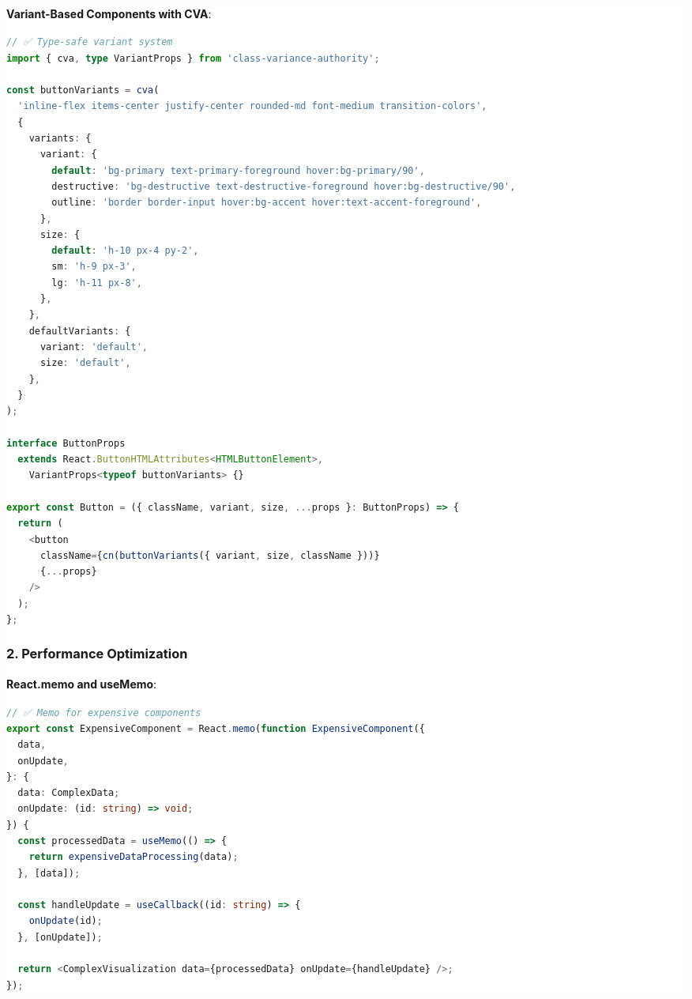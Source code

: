**Variant-Based Components with CVA**:

```typescript
// ✅ Type-safe variant system
import { cva, type VariantProps } from 'class-variance-authority';

const buttonVariants = cva(
  'inline-flex items-center justify-center rounded-md font-medium transition-colors',
  {
    variants: {
      variant: {
        default: 'bg-primary text-primary-foreground hover:bg-primary/90',
        destructive: 'bg-destructive text-destructive-foreground hover:bg-destructive/90',
        outline: 'border border-input hover:bg-accent hover:text-accent-foreground',
      },
      size: {
        default: 'h-10 px-4 py-2',
        sm: 'h-9 px-3',
        lg: 'h-11 px-8',
      },
    },
    defaultVariants: {
      variant: 'default',
      size: 'default',
    },
  }
);

interface ButtonProps 
  extends React.ButtonHTMLAttributes<HTMLButtonElement>,
    VariantProps<typeof buttonVariants> {}

export const Button = ({ className, variant, size, ...props }: ButtonProps) => {
  return (
    <button
      className={cn(buttonVariants({ variant, size, className }))}
      {...props}
    />
  );
};
```

### 2. Performance Optimization

**React.memo and useMemo**:

```typescript
// ✅ Memo for expensive components
export const ExpensiveComponent = React.memo(function ExpensiveComponent({
  data,
  onUpdate,
}: {
  data: ComplexData;
  onUpdate: (id: string) => void;
}) {
  const processedData = useMemo(() => {
    return expensiveDataProcessing(data);
  }, [data]);

  const handleUpdate = useCallback((id: string) => {
    onUpdate(id);
  }, [onUpdate]);

  return <ComplexVisualization data={processedData} onUpdate={handleUpdate} />;
});
```